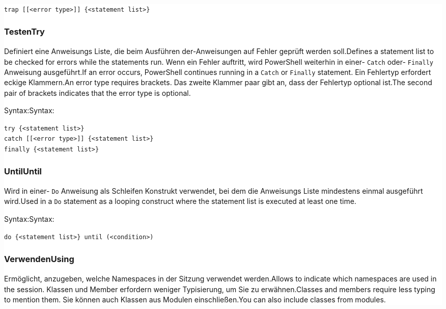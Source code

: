 ```Syntax
trap [[<error type>]] {<statement list>}
```

### <a name="try"></a><span data-ttu-id="97ad1-315">Testen</span><span class="sxs-lookup"><span data-stu-id="97ad1-315">Try</span></span>

<span data-ttu-id="97ad1-316">Definiert eine Anweisungs Liste, die beim Ausführen der-Anweisungen auf Fehler geprüft werden soll.</span><span class="sxs-lookup"><span data-stu-id="97ad1-316">Defines a statement list to be checked for errors while the statements run.</span></span> <span data-ttu-id="97ad1-317">Wenn ein Fehler auftritt, wird PowerShell weiterhin in einer- `Catch` oder- `Finally` Anweisung ausgeführt.</span><span class="sxs-lookup"><span data-stu-id="97ad1-317">If an error occurs, PowerShell continues running in a `Catch` or `Finally` statement.</span></span> <span data-ttu-id="97ad1-318">Ein Fehlertyp erfordert eckige Klammern.</span><span class="sxs-lookup"><span data-stu-id="97ad1-318">An error type requires brackets.</span></span> <span data-ttu-id="97ad1-319">Das zweite Klammer paar gibt an, dass der Fehlertyp optional ist.</span><span class="sxs-lookup"><span data-stu-id="97ad1-319">The second pair of brackets indicates that the error type is optional.</span></span>

<span data-ttu-id="97ad1-320">Syntax:</span><span class="sxs-lookup"><span data-stu-id="97ad1-320">Syntax:</span></span>

```Syntax
try {<statement list>}
catch [[<error type>]] {<statement list>}
finally {<statement list>}
```

### <a name="until"></a><span data-ttu-id="97ad1-321">Until</span><span class="sxs-lookup"><span data-stu-id="97ad1-321">Until</span></span>

<span data-ttu-id="97ad1-322">Wird in einer- `Do` Anweisung als Schleifen Konstrukt verwendet, bei dem die Anweisungs Liste mindestens einmal ausgeführt wird.</span><span class="sxs-lookup"><span data-stu-id="97ad1-322">Used in a `Do` statement as a looping construct where the statement list is executed at least one time.</span></span>

<span data-ttu-id="97ad1-323">Syntax:</span><span class="sxs-lookup"><span data-stu-id="97ad1-323">Syntax:</span></span>

```Syntax
do {<statement list>} until (<condition>)
```

### <a name="using"></a><span data-ttu-id="97ad1-324">Verwenden</span><span class="sxs-lookup"><span data-stu-id="97ad1-324">Using</span></span>

<span data-ttu-id="97ad1-325">Ermöglicht, anzugeben, welche Namespaces in der Sitzung verwendet werden.</span><span class="sxs-lookup"><span data-stu-id="97ad1-325">Allows to indicate which namespaces are used in the session.</span></span> <span data-ttu-id="97ad1-326">Klassen und Member erfordern weniger Typisierung, um Sie zu erwähnen.</span><span class="sxs-lookup"><span data-stu-id="97ad1-326">Classes and members require less typing to mention them.</span></span> <span data-ttu-id="97ad1-327">Sie können auch Klassen aus Modulen einschließen.</span><span class="sxs-lookup"><span data-stu-id="97ad1-327">You can also include classes from modules.</span></span>
